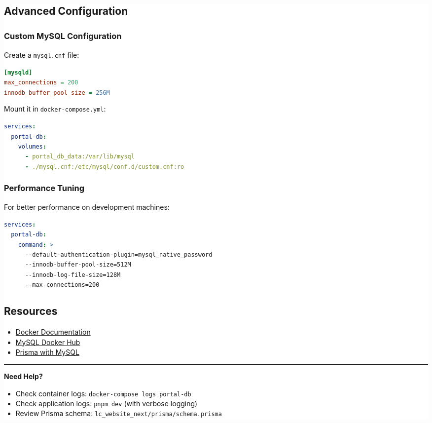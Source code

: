 ## Advanced Configuration

### Custom MySQL Configuration

Create a `mysql.cnf` file:

```ini
[mysqld]
max_connections = 200
innodb_buffer_pool_size = 256M
```

Mount it in `docker-compose.yml`:

```yaml
services:
  portal-db:
    volumes:
      - portal_db_data:/var/lib/mysql
      - ./mysql.cnf:/etc/mysql/conf.d/custom.cnf:ro
```

### Performance Tuning

For better performance on development machines:

```yaml
services:
  portal-db:
    command: >
      --default-authentication-plugin=mysql_native_password
      --innodb-buffer-pool-size=512M
      --innodb-log-file-size=128M
      --max-connections=200
```

## Resources

- [Docker Documentation](https://docs.docker.com/)
- [MySQL Docker Hub](https://hub.docker.com/_/mysql)
- [Prisma with MySQL](https://www.prisma.io/docs/concepts/database-connectors/mysql)

---

**Need Help?**

- Check container logs: `docker-compose logs portal-db`
- Check application logs: `pnpm dev` (with verbose logging)
- Review Prisma schema: `lc_website_next/prisma/schema.prisma`
